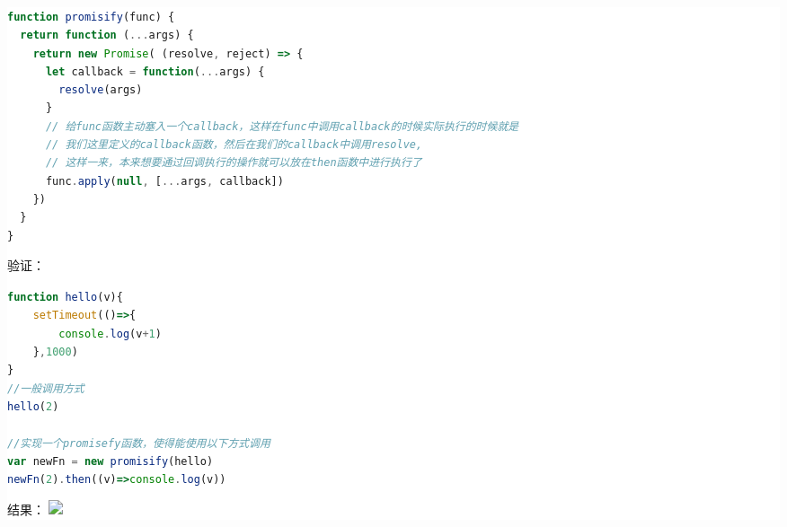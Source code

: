 ```javascript
function promisify(func) {
  return function (...args) {
    return new Promise( (resolve, reject) => {
      let callback = function(...args) {
        resolve(args)
      }
      // 给func函数主动塞入一个callback，这样在func中调用callback的时候实际执行的时候就是
      // 我们这里定义的callback函数，然后在我们的callback中调用resolve,
      // 这样一来，本来想要通过回调执行的操作就可以放在then函数中进行执行了
      func.apply(null, [...args, callback])
    })
  }
}
```
验证：
```javascript
function hello(v){
    setTimeout(()=>{
        console.log(v+1)
    },1000)
}
//一般调用方式
hello(2)

//实现一个promisefy函数，使得能使用以下方式调用
var newFn = new promisify(hello)
newFn(2).then((v)=>console.log(v))
```
结果：
![](https://cdn.jsdelivr.net/gh/qw-null/BlogImages/20220921125332.png)

